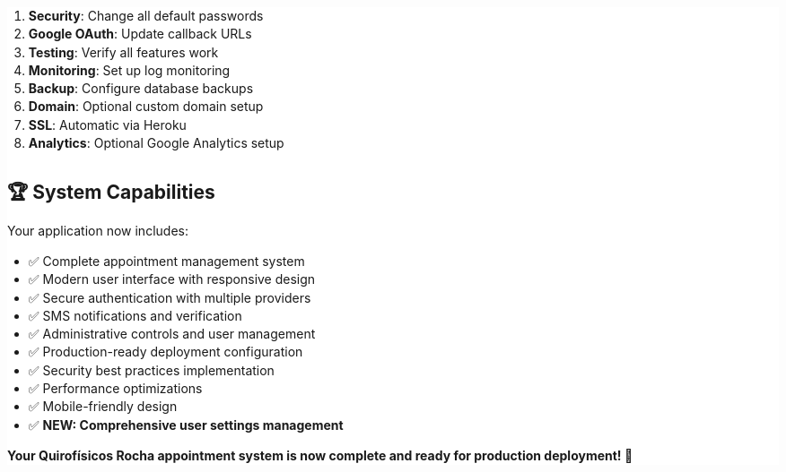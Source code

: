 1. **Security**: Change all default passwords
2. **Google OAuth**: Update callback URLs
3. **Testing**: Verify all features work
4. **Monitoring**: Set up log monitoring
5. **Backup**: Configure database backups
6. **Domain**: Optional custom domain setup
7. **SSL**: Automatic via Heroku
8. **Analytics**: Optional Google Analytics setup

## 🏆 **System Capabilities**

Your application now includes:
- ✅ Complete appointment management system
- ✅ Modern user interface with responsive design
- ✅ Secure authentication with multiple providers
- ✅ SMS notifications and verification
- ✅ Administrative controls and user management
- ✅ Production-ready deployment configuration
- ✅ Security best practices implementation
- ✅ Performance optimizations
- ✅ Mobile-friendly design
- ✅ **NEW: Comprehensive user settings management**

**Your Quirofísicos Rocha appointment system is now complete and ready for production deployment! 🎉**
